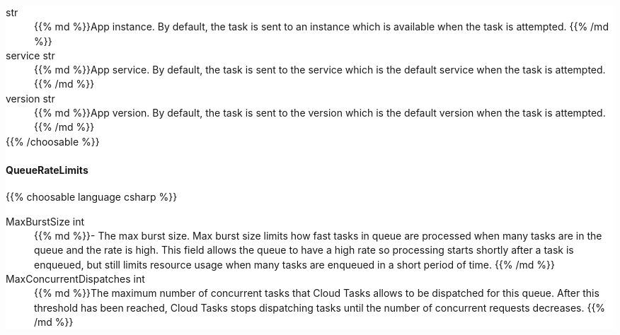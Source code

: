 </span>
        <span class="property-indicator"></span>
        <span class="property-type">str</span>
    </dt>
    <dd>{{% md %}}App instance.
By default, the task is sent to an instance which is available when the task is attempted.
{{% /md %}}</dd><dt class="property-optional"
            title="Optional">
        <span id="service_python">
<a href="#service_python" style="color: inherit; text-decoration: inherit;">service</a>
</span>
        <span class="property-indicator"></span>
        <span class="property-type">str</span>
    </dt>
    <dd>{{% md %}}App service.
By default, the task is sent to the service which is the default service when the task is attempted.
{{% /md %}}</dd><dt class="property-optional"
            title="Optional">
        <span id="version_python">
<a href="#version_python" style="color: inherit; text-decoration: inherit;">version</a>
</span>
        <span class="property-indicator"></span>
        <span class="property-type">str</span>
    </dt>
    <dd>{{% md %}}App version.
By default, the task is sent to the version which is the default version when the task is attempted.
{{% /md %}}</dd></dl>
{{% /choosable %}}

<h4 id="queueratelimits">Queue<wbr>Rate<wbr>Limits</h4>

{{% choosable language csharp %}}
<dl class="resources-properties"><dt class="property-optional"
            title="Optional">
        <span id="maxburstsize_csharp">
<a href="#maxburstsize_csharp" style="color: inherit; text-decoration: inherit;">Max<wbr>Burst<wbr>Size</a>
</span>
        <span class="property-indicator"></span>
        <span class="property-type">int</span>
    </dt>
    <dd>{{% md %}}-
The max burst size.
Max burst size limits how fast tasks in queue are processed when many tasks are
in the queue and the rate is high. This field allows the queue to have a high
rate so processing starts shortly after a task is enqueued, but still limits
resource usage when many tasks are enqueued in a short period of time.
{{% /md %}}</dd><dt class="property-optional"
            title="Optional">
        <span id="maxconcurrentdispatches_csharp">
<a href="#maxconcurrentdispatches_csharp" style="color: inherit; text-decoration: inherit;">Max<wbr>Concurrent<wbr>Dispatches</a>
</span>
        <span class="property-indicator"></span>
        <span class="property-type">int</span>
    </dt>
    <dd>{{% md %}}The maximum number of concurrent tasks that Cloud Tasks allows to
be dispatched for this queue. After this threshold has been
reached, Cloud Tasks stops dispatching tasks until the number of
concurrent requests decreases.
{{% /md %}}</dd><dt class="property-optional"
            title="Optional">